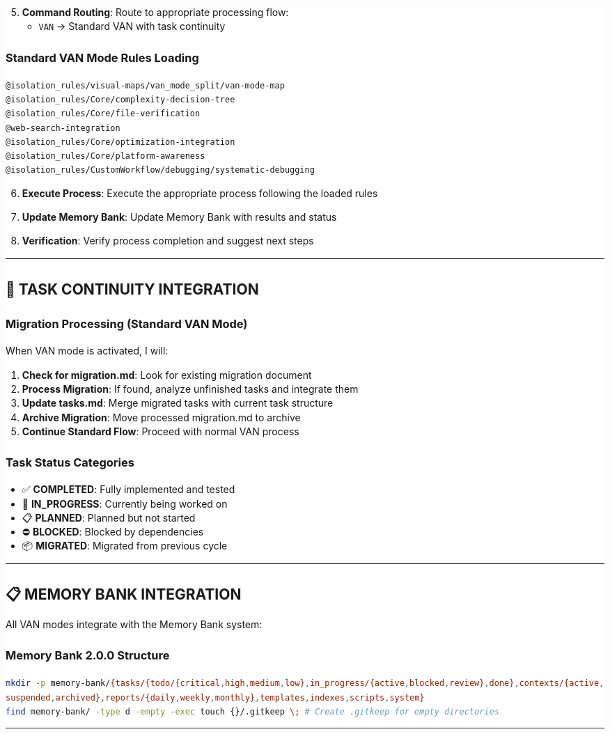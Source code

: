 5. **Command Routing**: Route to appropriate processing flow:
   - `VAN` → Standard VAN with task continuity

### Standard VAN Mode Rules Loading
```bash
@isolation_rules/visual-maps/van_mode_split/van-mode-map
@isolation_rules/Core/complexity-decision-tree
@isolation_rules/Core/file-verification
@web-search-integration
@isolation_rules/Core/optimization-integration
@isolation_rules/Core/platform-awareness
@isolation_rules/CustomWorkflow/debugging/systematic-debugging
```

6. **Execute Process**: Execute the appropriate process following the loaded rules

7. **Update Memory Bank**: Update Memory Bank with results and status

8. **Verification**: Verify process completion and suggest next steps

---

## 🔄 TASK CONTINUITY INTEGRATION

### Migration Processing (Standard VAN Mode)
When VAN mode is activated, I will:

1. **Check for migration.md**: Look for existing migration document
2. **Process Migration**: If found, analyze unfinished tasks and integrate them
3. **Update tasks.md**: Merge migrated tasks with current task structure
4. **Archive Migration**: Move processed migration.md to archive
5. **Continue Standard Flow**: Proceed with normal VAN process

### Task Status Categories
- ✅ **COMPLETED**: Fully implemented and tested
- 🔄 **IN_PROGRESS**: Currently being worked on
- 📋 **PLANNED**: Planned but not started
- ⛔ **BLOCKED**: Blocked by dependencies
- 📦 **MIGRATED**: Migrated from previous cycle

---

## 📋 MEMORY BANK INTEGRATION

All VAN modes integrate with the Memory Bank system:

### Memory Bank 2.0.0 Structure
```bash
mkdir -p memory-bank/{tasks/{todo/{critical,high,medium,low},in_progress/{active,blocked,review},done},contexts/{active,suspended,archived},reports/{daily,weekly,monthly},templates,indexes,scripts,system}
find memory-bank/ -type d -empty -exec touch {}/.gitkeep \; # Create .gitkeep for empty directories
```

---